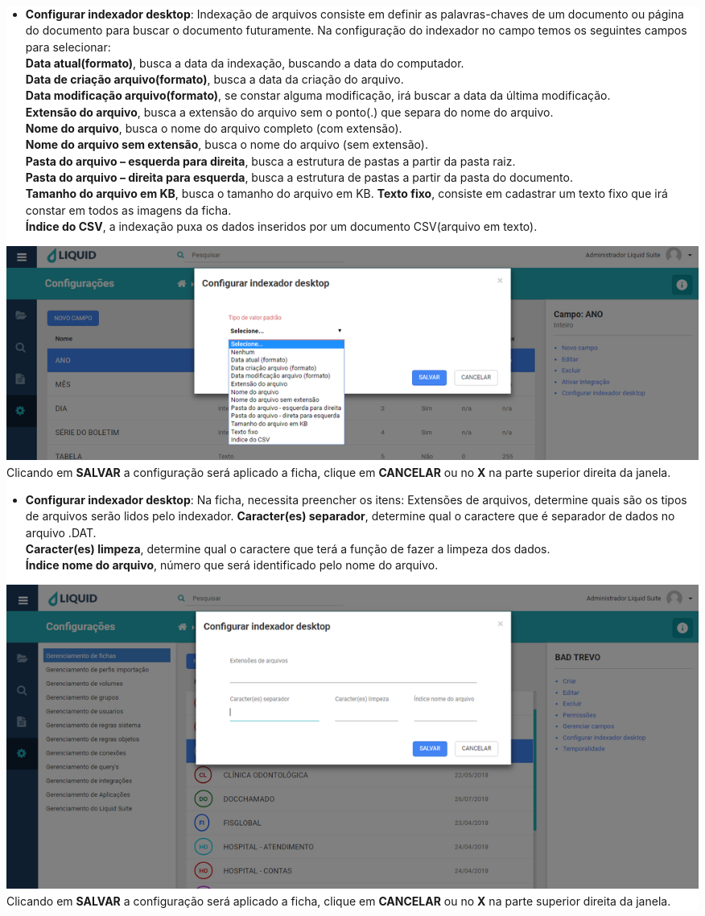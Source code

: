 * **Configurar indexador desktop**: Indexação de arquivos consiste em definir as palavras-chaves de um documento ou página do documento para buscar o documento futuramente. Na configuração do indexador no campo temos os seguintes campos para selecionar:   
**Data atual(formato)**, busca a data da indexação, buscando a data do computador.  
**Data de criação arquivo(formato)**, busca a data da criação do arquivo.  
**Data modificação arquivo(formato)**, se constar alguma modificação, irá buscar a data da última modificação.  
**Extensão do arquivo**, busca a extensão do arquivo sem o ponto(.) que separa do nome do arquivo.    
**Nome do arquivo**, busca o nome do arquivo completo (com extensão).  
**Nome do arquivo sem extensão**, busca o nome do arquivo (sem extensão).  
**Pasta do arquivo – esquerda para direita**, busca a estrutura de pastas a partir da pasta raiz.    
**Pasta do arquivo – direita para esquerda**, busca a estrutura de pastas a partir da pasta do documento.    
**Tamanho do arquivo em KB**, busca o tamanho do arquivo em KB.
**Texto fixo**, consiste em cadastrar um texto fixo que irá constar em todos as imagens da ficha.    
**Índice do CSV**, a indexação puxa os dados inseridos por um documento CSV(arquivo em texto).    

![Configurar indexador desktop](img/055.png)    
Clicando em **SALVAR** a configuração será aplicado a ficha, clique em **CANCELAR** ou no **X** na parte superior direita da janela.  

* **Configurar indexador desktop**: Na ficha, necessita preencher os itens:
Extensões de arquivos, determine quais são os tipos de arquivos serão lidos pelo indexador.
**Caracter(es) separador**, determine qual o caractere que é separador de dados no arquivo .DAT.  
**Caracter(es) limpeza**, determine qual o caractere que terá a função de fazer a limpeza dos dados.  
**Índice nome do arquivo**, número que será identificado pelo nome do arquivo. 


![Configurar indexador desktop](img/056.png)  
Clicando em **SALVAR** a configuração será aplicado a ficha, clique em **CANCELAR** ou no **X** na parte superior direita da janela.   